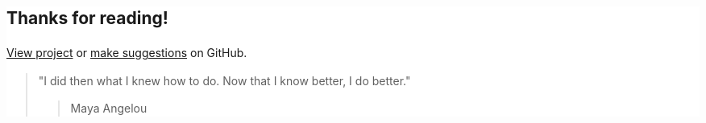 ## Thanks for reading! 

[View project](https://github.com/johnpolacek/growth-areas-for-a-software-developer) or [make suggestions](https://github.com/johnpolacek/growth-areas-for-a-software-developer/issues) on GitHub.

> "I did then what I knew how to do. Now that I know better, I do better." 
> > Maya Angelou